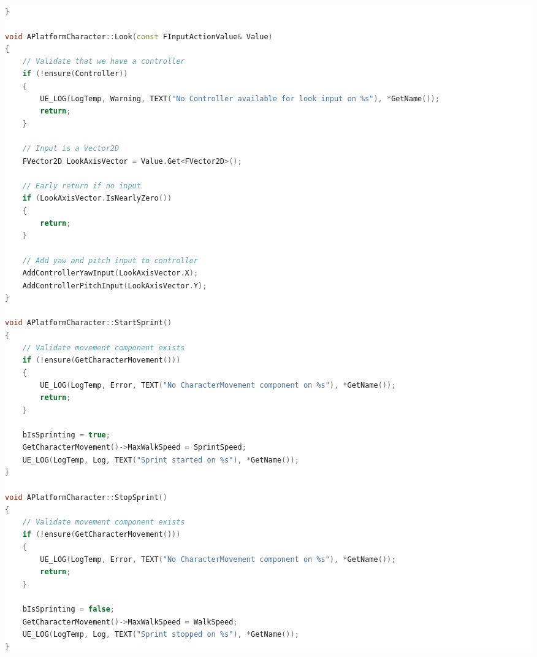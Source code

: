 ```cpp
}

void APlatformCharacter::Look(const FInputActionValue& Value)
{
	// Validate that we have a controller
	if (!ensure(Controller))
	{
		UE_LOG(LogTemp, Warning, TEXT("No Controller available for look input on %s"), *GetName());
		return;
	}

	// Input is a Vector2D
	FVector2D LookAxisVector = Value.Get<FVector2D>();

	// Early return if no input
	if (LookAxisVector.IsNearlyZero())
	{
		return;
	}

	// Add yaw and pitch input to controller
	AddControllerYawInput(LookAxisVector.X);
	AddControllerPitchInput(LookAxisVector.Y);
}

void APlatformCharacter::StartSprint()
{
	// Validate movement component exists
	if (!ensure(GetCharacterMovement()))
	{
		UE_LOG(LogTemp, Error, TEXT("No CharacterMovement component on %s"), *GetName());
		return;
	}

	bIsSprinting = true;
	GetCharacterMovement()->MaxWalkSpeed = SprintSpeed;
	UE_LOG(LogTemp, Log, TEXT("Sprint started on %s"), *GetName());
}

void APlatformCharacter::StopSprint()
{
	// Validate movement component exists
	if (!ensure(GetCharacterMovement()))
	{
		UE_LOG(LogTemp, Error, TEXT("No CharacterMovement component on %s"), *GetName());
		return;
	}

	bIsSprinting = false;
	GetCharacterMovement()->MaxWalkSpeed = WalkSpeed;
	UE_LOG(LogTemp, Log, TEXT("Sprint stopped on %s"), *GetName());
}
```
